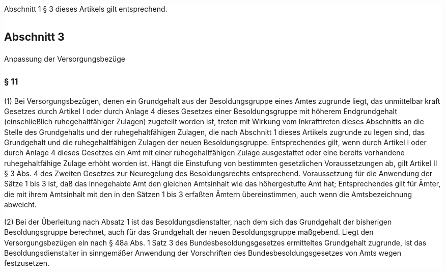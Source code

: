 <div class="jnhtml">

<div>

<div class="jurAbsatz">

Abschnitt 1 § 3 dieses Artikels gilt entsprechend.

</div>

</div>

</div>

</div>

<span id="BJNR002089971BJNG001200317.html"></span>

## Abschnitt 3  
Anpassung der Versorgungsbezüge

<span id="BJNR002089971BJNE004301116.html"></span>

### § 11  

<div>

<div class="jnhtml">

<div>

<div class="jurAbsatz">

(1) Bei Versorgungsbezügen, denen ein Grundgehalt aus der
Besoldungsgruppe eines Amtes zugrunde liegt, das unmittelbar kraft
Gesetzes durch Artikel I oder durch Anlage 4 dieses Gesetzes einer
Besoldungsgruppe mit höherem Endgrundgehalt (einschließlich
ruhegehaltfähiger Zulagen) zugeteilt worden ist, treten mit Wirkung vom
Inkrafttreten dieses Abschnitts an die Stelle des Grundgehalts und der
ruhegehaltfähigen Zulagen, die nach Abschnitt 1 dieses Artikels zugrunde
zu legen sind, das Grundgehalt und die ruhegehaltfähigen Zulagen der
neuen Besoldungsgruppe. Entsprechendes gilt, wenn durch Artikel I oder
durch Anlage 4 dieses Gesetzes ein Amt mit einer ruhegehaltfähigen
Zulage ausgestattet oder eine bereits vorhandene ruhegehaltfähige Zulage
erhöht worden ist. Hängt die Einstufung von bestimmten gesetzlichen
Voraussetzungen ab, gilt Artikel II § 3 Abs. 4 des Zweiten Gesetzes zur
Neuregelung des Besoldungsrechts entsprechend. Voraussetzung für die
Anwendung der Sätze 1 bis 3 ist, daß das innegehabte Amt den gleichen
Amtsinhalt wie das höhergestufte Amt hat; Entsprechendes gilt für Ämter,
die mit ihrem Amtsinhalt mit den in den Sätzen 1 bis 3 erfaßten Ämtern
übereinstimmen, auch wenn die Amtsbezeichnung abweicht.

</div>

<div class="jurAbsatz">

(2) Bei der Überleitung nach Absatz 1 ist das Besoldungsdienstalter,
nach dem sich das Grundgehalt der bisherigen Besoldungsgruppe berechnet,
auch für das Grundgehalt der neuen Besoldungsgruppe maßgebend. Liegt den
Versorgungsbezügen ein nach § 48a Abs. 1 Satz 3 des
Bundesbesoldungsgesetzes ermitteltes Grundgehalt zugrunde, ist das
Besoldungsdienstalter in sinngemäßer Anwendung der Vorschriften des
Bundesbesoldungsgesetzes von Amts wegen festzusetzen.
